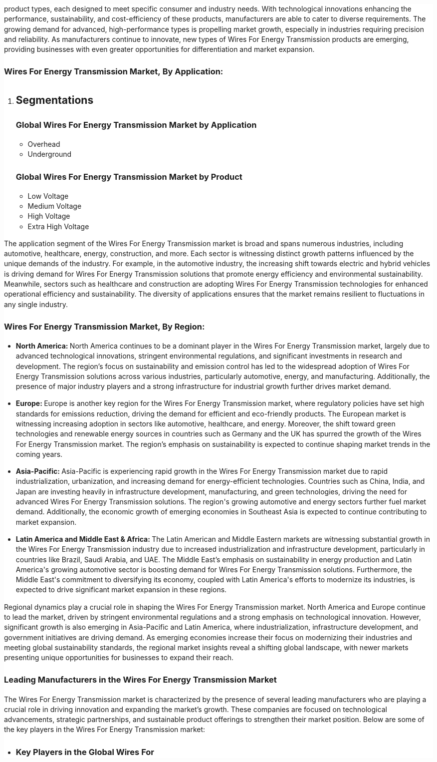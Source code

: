 product types, each designed to meet specific consumer and industry needs. With technological innovations enhancing the performance, sustainability, and cost-efficiency of these products, manufacturers are able to cater to diverse requirements. The growing demand for advanced, high-performance types is propelling market growth, especially in industries requiring precision and reliability. As manufacturers continue to innovate, new types of Wires For Energy Transmission products are emerging, providing businesses with even greater opportunities for differentiation and market expansion.</p><h3>Wires For Energy Transmission Market,&nbsp;By Application:</h3><ol><li><h2>Segmentations</h2><h3>Global Wires For Energy Transmission Market by Application</h3><ul><li>Overhead</li><li>Underground</li></ul><h3>Global Wires For Energy Transmission Market by Product</h3><ul><li>Low Voltage</li><li>Medium Voltage</li><li>High Voltage</li><li>Extra High Voltage</li></ul></li></ol><p>The application segment of the Wires For Energy Transmission market is broad and spans numerous industries, including automotive, healthcare, energy, construction, and more. Each sector is witnessing distinct growth patterns influenced by the unique demands of the industry. For example, in the automotive industry, the increasing shift towards electric and hybrid vehicles is driving demand for Wires For Energy Transmission solutions that promote energy efficiency and environmental sustainability. Meanwhile, sectors such as healthcare and construction are adopting Wires For Energy Transmission technologies for enhanced operational efficiency and sustainability. The diversity of applications ensures that the market remains resilient to fluctuations in any single industry.</p><h3>Wires For Energy Transmission Market, By Region:</h3><ul><li><p><strong>North America:&nbsp;</strong>North America continues to be a dominant player in the Wires For Energy Transmission market, largely due to advanced technological innovations, stringent environmental regulations, and significant investments in research and development. The region&rsquo;s focus on sustainability and emission control has led to the widespread adoption of Wires For Energy Transmission solutions across various industries, particularly automotive, energy, and manufacturing. Additionally, the presence of major industry players and a strong infrastructure for industrial growth further drives market demand.</p></li><li><p><strong><strong>Europe:&nbsp;</strong></strong>Europe is another key region for the Wires For Energy Transmission market, where regulatory policies have set high standards for emissions reduction, driving the demand for efficient and eco-friendly products. The European market is witnessing increasing adoption in sectors like automotive, healthcare, and energy. Moreover, the shift toward green technologies and renewable energy sources in countries such as Germany and the UK has spurred the growth of the Wires For Energy Transmission market. The region&rsquo;s emphasis on sustainability is expected to continue shaping market trends in the coming years.</p></li><li><p><strong><strong>Asia-Pacific:&nbsp;</strong></strong>Asia-Pacific is experiencing rapid growth in the Wires For Energy Transmission market due to rapid industrialization, urbanization, and increasing demand for energy-efficient technologies. Countries such as China, India, and Japan are investing heavily in infrastructure development, manufacturing, and green technologies, driving the need for advanced Wires For Energy Transmission solutions. The region's growing automotive and energy sectors further fuel market demand. Additionally, the economic growth of emerging economies in Southeast Asia is expected to continue contributing to market expansion.</p></li><li><p><strong><strong>Latin America and Middle East &amp; Africa:&nbsp;</strong></strong>The Latin American and Middle Eastern markets are witnessing substantial growth in the Wires For Energy Transmission industry due to increased industrialization and infrastructure development, particularly in countries like Brazil, Saudi Arabia, and UAE. The Middle East&rsquo;s emphasis on sustainability in energy production and Latin America's growing automotive sector is boosting demand for Wires For Energy Transmission solutions. Furthermore, the Middle East's commitment to diversifying its economy, coupled with Latin America's efforts to modernize its industries, is expected to drive significant market expansion in these regions.</p></li></ul><p>Regional dynamics play a crucial role in shaping the Wires For Energy Transmission market. North America and Europe continue to lead the market, driven by stringent environmental regulations and a strong emphasis on technological innovation. However, significant growth is also emerging in Asia-Pacific and Latin America, where industrialization, infrastructure development, and government initiatives are driving demand. As emerging economies increase their focus on modernizing their industries and meeting global sustainability standards, the regional market insights reveal a shifting global landscape, with newer markets presenting unique opportunities for businesses to expand their reach.</p><h3><strong>Leading Manufacturers in the Wires For Energy Transmission Market</strong></h3><p>The Wires For Energy Transmission market is characterized by the presence of several leading manufacturers who are playing a crucial role in driving innovation and expanding the market&rsquo;s growth. These companies are focused on technological advancements, strategic partnerships, and sustainable product offerings to strengthen their market position. Below are some of the key players in the Wires For Energy Transmission market:</p></div><div class="article-main__content" data-test-id="publishing-text-block"><ul><li><span class=""><h3>Key Players in the Global Wires For